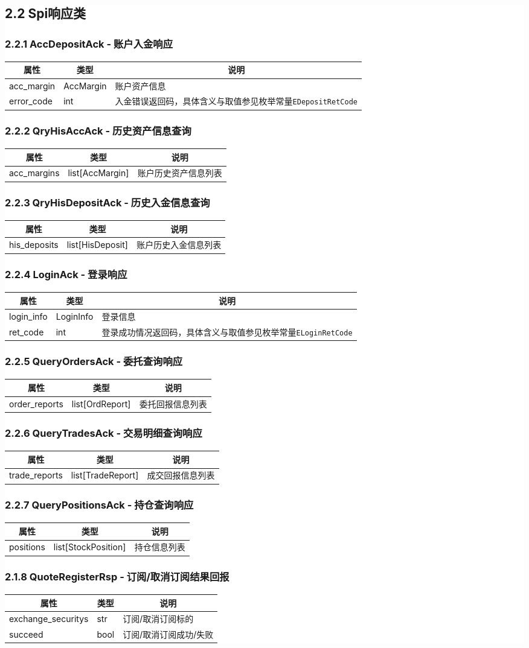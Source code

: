 
## 2.2 Spi响应类
### 2.2.1 AccDepositAck - 账户入金响应
| 属性 | 类型 | 说明 |
| --- | --- | --- |
| acc_margin | AccMargin | 账户资产信息 |
| error_code | int | 入金错误返回码，具体含义与取值参见枚举常量`EDepositRetCode` |

### 2.2.2 QryHisAccAck - 历史资产信息查询
| 属性 | 类型 | 说明 |
| --- | --- | --- |
| acc_margins | list[AccMargin] | 账户历史资产信息列表 |

### 2.2.3 QryHisDepositAck - 历史入金信息查询
| 属性 | 类型 | 说明 |
| --- | --- | --- |
| his_deposits | list[HisDeposit] | 账户历史入金信息列表 |

### 2.2.4 LoginAck - 登录响应
| 属性 | 类型 | 说明 |
| --- | --- | --- |
| login_info | LoginInfo | 登录信息 |
| ret_code | int | 登录成功情况返回码，具体含义与取值参见枚举常量`ELoginRetCode` |

### 2.2.5 QueryOrdersAck - 委托查询响应
| 属性 | 类型 | 说明 |
| --- | --- | --- |
| order_reports | list[OrdReport] | 委托回报信息列表 |

### 2.2.6 QueryTradesAck - 交易明细查询响应
| 属性 | 类型 | 说明 |
| --- | --- | --- |
| trade_reports | list[TradeReport] | 成交回报信息列表 |

### 2.2.7 QueryPositionsAck - 持仓查询响应
| 属性 | 类型 | 说明 |
| --- | --- | --- |
| positions | list[StockPosition] | 持仓信息列表 |

### 2.1.8 QuoteRegisterRsp - 订阅/取消订阅结果回报

| 属性               | 类型 | 说明                   |
| ------------------ | ---- | ---------------------- |
| exchange_securitys | str  | 订阅/取消订阅标的      |
| succeed            | bool | 订阅/取消订阅成功/失败 |

